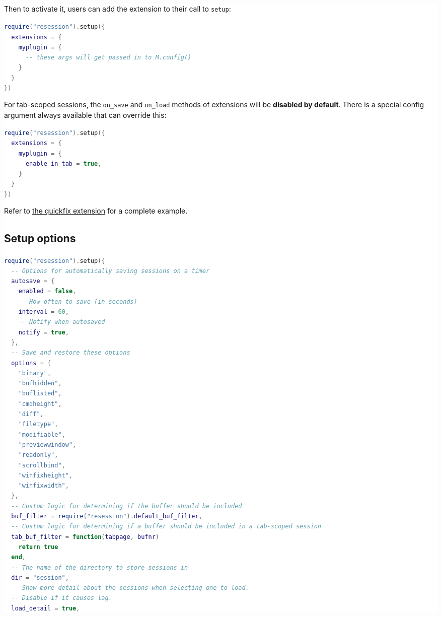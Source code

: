Then to activate it, users can add the extension to their call to `setup`:

```lua
require("resession").setup({
  extensions = {
    myplugin = {
      -- these args will get passed in to M.config()
    }
  }
})
```

For tab-scoped sessions, the `on_save` and `on_load` methods of extensions will be **disabled by default**. There is a special config argument always available that can override this:

```lua
require("resession").setup({
  extensions = {
    myplugin = {
      enable_in_tab = true,
    }
  }
})
```

Refer to [the quickfix extension](lua/resession/extensions/quickfix.lua) for a complete example.

## Setup options



```lua
require("resession").setup({
  -- Options for automatically saving sessions on a timer
  autosave = {
    enabled = false,
    -- How often to save (in seconds)
    interval = 60,
    -- Notify when autosaved
    notify = true,
  },
  -- Save and restore these options
  options = {
    "binary",
    "bufhidden",
    "buflisted",
    "cmdheight",
    "diff",
    "filetype",
    "modifiable",
    "previewwindow",
    "readonly",
    "scrollbind",
    "winfixheight",
    "winfixwidth",
  },
  -- Custom logic for determining if the buffer should be included
  buf_filter = require("resession").default_buf_filter,
  -- Custom logic for determining if a buffer should be included in a tab-scoped session
  tab_buf_filter = function(tabpage, bufnr)
    return true
  end,
  -- The name of the directory to store sessions in
  dir = "session",
  -- Show more detail about the sessions when selecting one to load.
  -- Disable if it causes lag.
  load_detail = true,
```